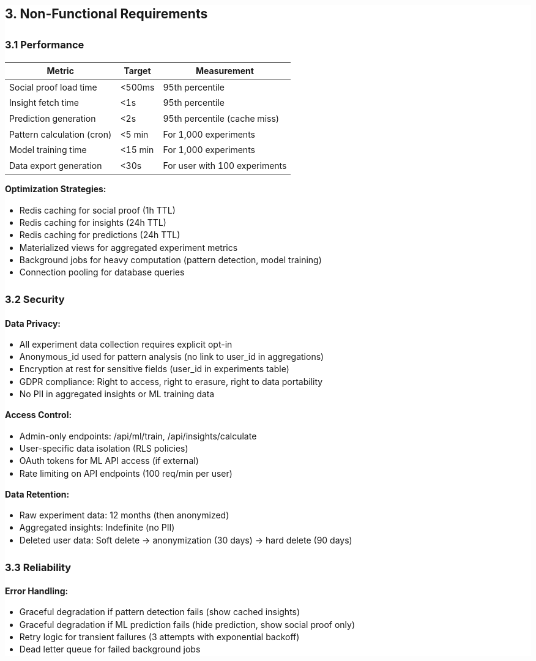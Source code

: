 
## 3. Non-Functional Requirements

### 3.1 Performance

| Metric | Target | Measurement |
|--------|--------|-------------|
| Social proof load time | <500ms | 95th percentile |
| Insight fetch time | <1s | 95th percentile |
| Prediction generation | <2s | 95th percentile (cache miss) |
| Pattern calculation (cron) | <5 min | For 1,000 experiments |
| Model training time | <15 min | For 1,000 experiments |
| Data export generation | <30s | For user with 100 experiments |

**Optimization Strategies:**
- Redis caching for social proof (1h TTL)
- Redis caching for insights (24h TTL)
- Redis caching for predictions (24h TTL)
- Materialized views for aggregated experiment metrics
- Background jobs for heavy computation (pattern detection, model training)
- Connection pooling for database queries

### 3.2 Security

**Data Privacy:**
- All experiment data collection requires explicit opt-in
- Anonymous_id used for pattern analysis (no link to user_id in aggregations)
- Encryption at rest for sensitive fields (user_id in experiments table)
- GDPR compliance: Right to access, right to erasure, right to data portability
- No PII in aggregated insights or ML training data

**Access Control:**
- Admin-only endpoints: /api/ml/train, /api/insights/calculate
- User-specific data isolation (RLS policies)
- OAuth tokens for ML API access (if external)
- Rate limiting on API endpoints (100 req/min per user)

**Data Retention:**
- Raw experiment data: 12 months (then anonymized)
- Aggregated insights: Indefinite (no PII)
- Deleted user data: Soft delete → anonymization (30 days) → hard delete (90 days)

### 3.3 Reliability

**Error Handling:**
- Graceful degradation if pattern detection fails (show cached insights)
- Graceful degradation if ML prediction fails (hide prediction, show social proof only)
- Retry logic for transient failures (3 attempts with exponential backoff)
- Dead letter queue for failed background jobs
